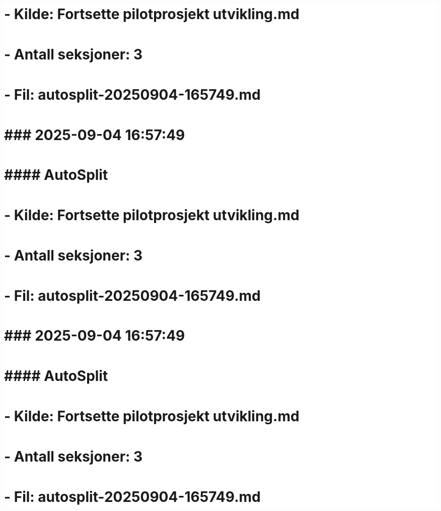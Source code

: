 # \- Kilde: Fortsette pilotprosjekt utvikling.md

# \- Antall seksjoner: 3

# \- Fil: autosplit-20250904-165749.md

#

#

#

#

# \### 2025-09-04 16:57:49

# \#### AutoSplit

# \- Kilde: Fortsette pilotprosjekt utvikling.md

# \- Antall seksjoner: 3

# \- Fil: autosplit-20250904-165749.md

#

#

#

#

# \### 2025-09-04 16:57:49

# \#### AutoSplit

# \- Kilde: Fortsette pilotprosjekt utvikling.md

# \- Antall seksjoner: 3

# \- Fil: autosplit-20250904-165749.md
